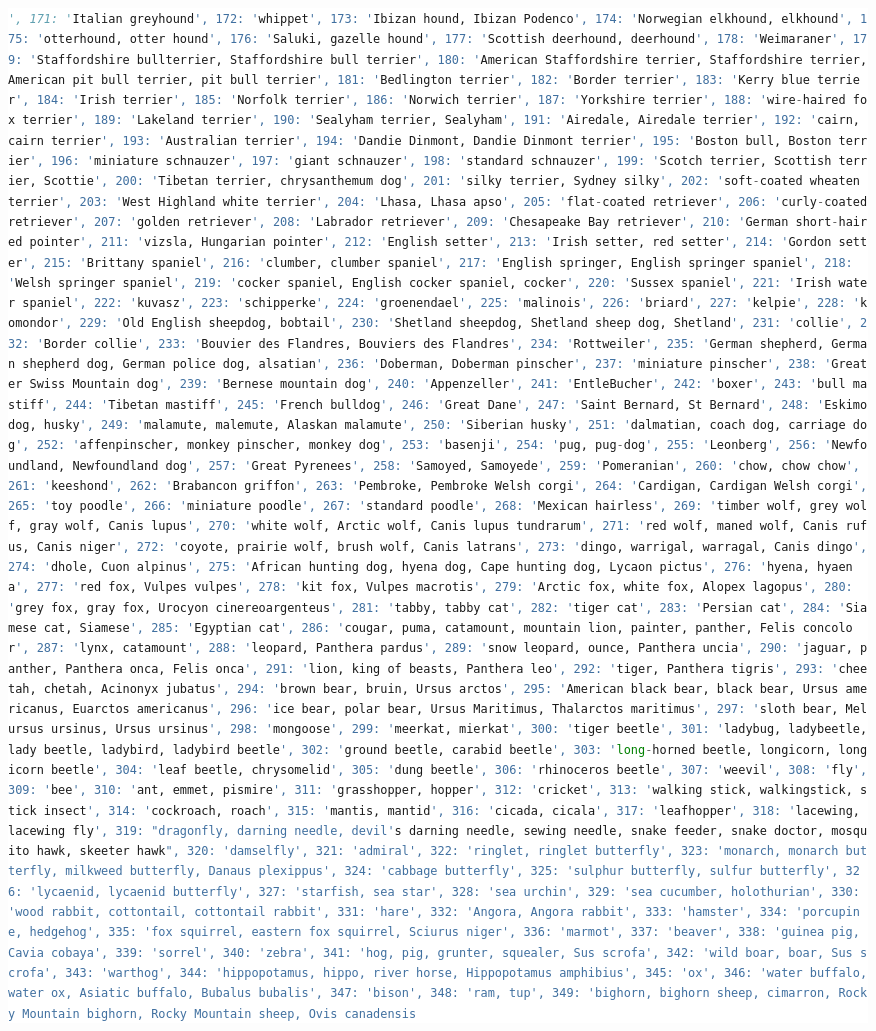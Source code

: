 ```python
', 171: 'Italian greyhound', 172: 'whippet', 173: 'Ibizan hound, Ibizan Podenco', 174: 'Norwegian elkhound, elkhound', 175: 'otterhound, otter hound', 176: 'Saluki, gazelle hound', 177: 'Scottish deerhound, deerhound', 178: 'Weimaraner', 179: 'Staffordshire bullterrier, Staffordshire bull terrier', 180: 'American Staffordshire terrier, Staffordshire terrier, American pit bull terrier, pit bull terrier', 181: 'Bedlington terrier', 182: 'Border terrier', 183: 'Kerry blue terrier', 184: 'Irish terrier', 185: 'Norfolk terrier', 186: 'Norwich terrier', 187: 'Yorkshire terrier', 188: 'wire-haired fox terrier', 189: 'Lakeland terrier', 190: 'Sealyham terrier, Sealyham', 191: 'Airedale, Airedale terrier', 192: 'cairn, cairn terrier', 193: 'Australian terrier', 194: 'Dandie Dinmont, Dandie Dinmont terrier', 195: 'Boston bull, Boston terrier', 196: 'miniature schnauzer', 197: 'giant schnauzer', 198: 'standard schnauzer', 199: 'Scotch terrier, Scottish terrier, Scottie', 200: 'Tibetan terrier, chrysanthemum dog', 201: 'silky terrier, Sydney silky', 202: 'soft-coated wheaten terrier', 203: 'West Highland white terrier', 204: 'Lhasa, Lhasa apso', 205: 'flat-coated retriever', 206: 'curly-coated retriever', 207: 'golden retriever', 208: 'Labrador retriever', 209: 'Chesapeake Bay retriever', 210: 'German short-haired pointer', 211: 'vizsla, Hungarian pointer', 212: 'English setter', 213: 'Irish setter, red setter', 214: 'Gordon setter', 215: 'Brittany spaniel', 216: 'clumber, clumber spaniel', 217: 'English springer, English springer spaniel', 218: 'Welsh springer spaniel', 219: 'cocker spaniel, English cocker spaniel, cocker', 220: 'Sussex spaniel', 221: 'Irish water spaniel', 222: 'kuvasz', 223: 'schipperke', 224: 'groenendael', 225: 'malinois', 226: 'briard', 227: 'kelpie', 228: 'komondor', 229: 'Old English sheepdog, bobtail', 230: 'Shetland sheepdog, Shetland sheep dog, Shetland', 231: 'collie', 232: 'Border collie', 233: 'Bouvier des Flandres, Bouviers des Flandres', 234: 'Rottweiler', 235: 'German shepherd, German shepherd dog, German police dog, alsatian', 236: 'Doberman, Doberman pinscher', 237: 'miniature pinscher', 238: 'Greater Swiss Mountain dog', 239: 'Bernese mountain dog', 240: 'Appenzeller', 241: 'EntleBucher', 242: 'boxer', 243: 'bull mastiff', 244: 'Tibetan mastiff', 245: 'French bulldog', 246: 'Great Dane', 247: 'Saint Bernard, St Bernard', 248: 'Eskimo dog, husky', 249: 'malamute, malemute, Alaskan malamute', 250: 'Siberian husky', 251: 'dalmatian, coach dog, carriage dog', 252: 'affenpinscher, monkey pinscher, monkey dog', 253: 'basenji', 254: 'pug, pug-dog', 255: 'Leonberg', 256: 'Newfoundland, Newfoundland dog', 257: 'Great Pyrenees', 258: 'Samoyed, Samoyede', 259: 'Pomeranian', 260: 'chow, chow chow', 261: 'keeshond', 262: 'Brabancon griffon', 263: 'Pembroke, Pembroke Welsh corgi', 264: 'Cardigan, Cardigan Welsh corgi', 265: 'toy poodle', 266: 'miniature poodle', 267: 'standard poodle', 268: 'Mexican hairless', 269: 'timber wolf, grey wolf, gray wolf, Canis lupus', 270: 'white wolf, Arctic wolf, Canis lupus tundrarum', 271: 'red wolf, maned wolf, Canis rufus, Canis niger', 272: 'coyote, prairie wolf, brush wolf, Canis latrans', 273: 'dingo, warrigal, warragal, Canis dingo', 274: 'dhole, Cuon alpinus', 275: 'African hunting dog, hyena dog, Cape hunting dog, Lycaon pictus', 276: 'hyena, hyaena', 277: 'red fox, Vulpes vulpes', 278: 'kit fox, Vulpes macrotis', 279: 'Arctic fox, white fox, Alopex lagopus', 280: 'grey fox, gray fox, Urocyon cinereoargenteus', 281: 'tabby, tabby cat', 282: 'tiger cat', 283: 'Persian cat', 284: 'Siamese cat, Siamese', 285: 'Egyptian cat', 286: 'cougar, puma, catamount, mountain lion, painter, panther, Felis concolor', 287: 'lynx, catamount', 288: 'leopard, Panthera pardus', 289: 'snow leopard, ounce, Panthera uncia', 290: 'jaguar, panther, Panthera onca, Felis onca', 291: 'lion, king of beasts, Panthera leo', 292: 'tiger, Panthera tigris', 293: 'cheetah, chetah, Acinonyx jubatus', 294: 'brown bear, bruin, Ursus arctos', 295: 'American black bear, black bear, Ursus americanus, Euarctos americanus', 296: 'ice bear, polar bear, Ursus Maritimus, Thalarctos maritimus', 297: 'sloth bear, Melursus ursinus, Ursus ursinus', 298: 'mongoose', 299: 'meerkat, mierkat', 300: 'tiger beetle', 301: 'ladybug, ladybeetle, lady beetle, ladybird, ladybird beetle', 302: 'ground beetle, carabid beetle', 303: 'long-horned beetle, longicorn, longicorn beetle', 304: 'leaf beetle, chrysomelid', 305: 'dung beetle', 306: 'rhinoceros beetle', 307: 'weevil', 308: 'fly', 309: 'bee', 310: 'ant, emmet, pismire', 311: 'grasshopper, hopper', 312: 'cricket', 313: 'walking stick, walkingstick, stick insect', 314: 'cockroach, roach', 315: 'mantis, mantid', 316: 'cicada, cicala', 317: 'leafhopper', 318: 'lacewing, lacewing fly', 319: "dragonfly, darning needle, devil's darning needle, sewing needle, snake feeder, snake doctor, mosquito hawk, skeeter hawk", 320: 'damselfly', 321: 'admiral', 322: 'ringlet, ringlet butterfly', 323: 'monarch, monarch butterfly, milkweed butterfly, Danaus plexippus', 324: 'cabbage butterfly', 325: 'sulphur butterfly, sulfur butterfly', 326: 'lycaenid, lycaenid butterfly', 327: 'starfish, sea star', 328: 'sea urchin', 329: 'sea cucumber, holothurian', 330: 'wood rabbit, cottontail, cottontail rabbit', 331: 'hare', 332: 'Angora, Angora rabbit', 333: 'hamster', 334: 'porcupine, hedgehog', 335: 'fox squirrel, eastern fox squirrel, Sciurus niger', 336: 'marmot', 337: 'beaver', 338: 'guinea pig, Cavia cobaya', 339: 'sorrel', 340: 'zebra', 341: 'hog, pig, grunter, squealer, Sus scrofa', 342: 'wild boar, boar, Sus scrofa', 343: 'warthog', 344: 'hippopotamus, hippo, river horse, Hippopotamus amphibius', 345: 'ox', 346: 'water buffalo, water ox, Asiatic buffalo, Bubalus bubalis', 347: 'bison', 348: 'ram, tup', 349: 'bighorn, bighorn sheep, cimarron, Rocky Mountain bighorn, Rocky Mountain sheep, Ovis canadensis
```